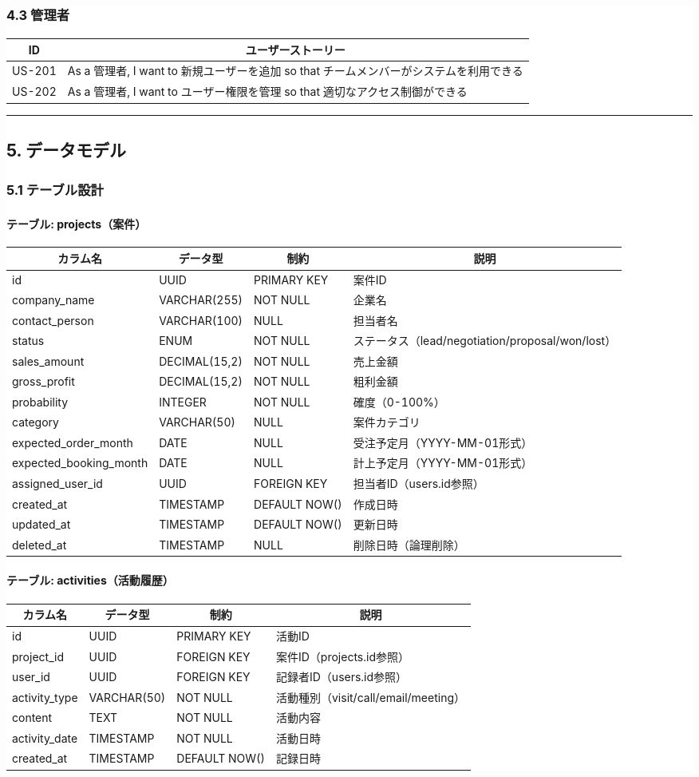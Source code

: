 ### 4.3 管理者

| ID | ユーザーストーリー |
|----|-------------------|
| US-201 | As a 管理者, I want to 新規ユーザーを追加 so that チームメンバーがシステムを利用できる |
| US-202 | As a 管理者, I want to ユーザー権限を管理 so that 適切なアクセス制御ができる |

---

## 5. データモデル

### 5.1 テーブル設計

#### **テーブル: projects（案件）**

| カラム名 | データ型 | 制約 | 説明 |
|----------|----------|------|------|
| id | UUID | PRIMARY KEY | 案件ID |
| company_name | VARCHAR(255) | NOT NULL | 企業名 |
| contact_person | VARCHAR(100) | NULL | 担当者名 |
| status | ENUM | NOT NULL | ステータス（lead/negotiation/proposal/won/lost） |
| sales_amount | DECIMAL(15,2) | NOT NULL | 売上金額 |
| gross_profit | DECIMAL(15,2) | NOT NULL | 粗利金額 |
| probability | INTEGER | NOT NULL | 確度（0-100%） |
| category | VARCHAR(50) | NULL | 案件カテゴリ |
| expected_order_month | DATE | NULL | 受注予定月（YYYY-MM-01形式） |
| expected_booking_month | DATE | NULL | 計上予定月（YYYY-MM-01形式） |
| assigned_user_id | UUID | FOREIGN KEY | 担当者ID（users.id参照） |
| created_at | TIMESTAMP | DEFAULT NOW() | 作成日時 |
| updated_at | TIMESTAMP | DEFAULT NOW() | 更新日時 |
| deleted_at | TIMESTAMP | NULL | 削除日時（論理削除） |

#### **テーブル: activities（活動履歴）**

| カラム名 | データ型 | 制約 | 説明 |
|----------|----------|------|------|
| id | UUID | PRIMARY KEY | 活動ID |
| project_id | UUID | FOREIGN KEY | 案件ID（projects.id参照） |
| user_id | UUID | FOREIGN KEY | 記録者ID（users.id参照） |
| activity_type | VARCHAR(50) | NOT NULL | 活動種別（visit/call/email/meeting） |
| content | TEXT | NOT NULL | 活動内容 |
| activity_date | TIMESTAMP | NOT NULL | 活動日時 |
| created_at | TIMESTAMP | DEFAULT NOW() | 記録日時 |
